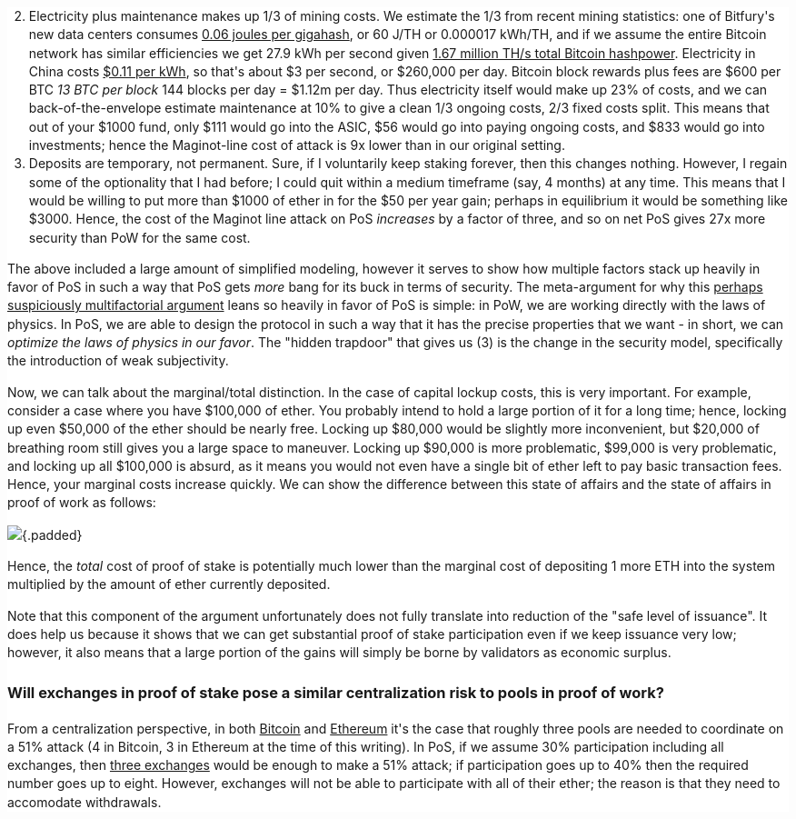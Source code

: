 2. Electricity plus maintenance makes up 1/3 of mining costs. We estimate the 1/3 from recent mining statistics: one of Bitfury's new data centers consumes [0.06 joules per gigahash](http://www.coindesk.com/bitfury-details-100-million-georgia-data-center/), or 60 J/TH or 0.000017 kWh/TH, and if we assume the entire Bitcoin network has similar efficiencies we get 27.9 kWh per second given [1.67 million TH/s total Bitcoin hashpower](http://bitcoinwatch.com/). Electricity in China costs [$0.11 per kWh](http://www.statista.com/statistics/477995/global-prices-of-electricity-by-select-country/), so that's about $3 per second, or $260,000 per day. Bitcoin block rewards plus fees are $600 per BTC *13 BTC per block* 144 blocks per day = $1.12m per day. Thus electricity itself would make up 23% of costs, and we can back-of-the-envelope estimate maintenance at 10% to give a clean 1/3 ongoing costs, 2/3 fixed costs split. This means that out of your $1000 fund, only $111 would go into the ASIC, $56 would go into paying ongoing costs, and $833 would go into investments; hence the Maginot-line cost of attack is 9x lower than in our original setting.
3. Deposits are temporary, not permanent. Sure, if I voluntarily keep staking forever, then this changes nothing. However, I regain some of the optionality that I had before; I could quit within a medium timeframe (say, 4 months) at any time. This means that I would be willing to put more than $1000 of ether in for the $50 per year gain; perhaps in equilibrium it would be something like $3000. Hence, the cost of the Maginot line attack on PoS _increases_ by a factor of three, and so on net PoS gives 27x more security than PoW for the same cost.

The above included a large amount of simplified modeling, however it serves to show how multiple factors stack up heavily in favor of PoS in such a way that PoS gets _more_ bang for its buck in terms of security. The meta-argument for why this [perhaps suspiciously multifactorial argument](http://lesswrong.com/lw/kpj/multiple_factor_explanations_should_not_appear/) leans so heavily in favor of PoS is simple: in PoW, we are working directly with the laws of physics. In PoS, we are able to design the protocol in such a way that it has the precise properties that we want - in short, we can _optimize the laws of physics in our favor_. The "hidden trapdoor" that gives us (3) is the change in the security model, specifically the introduction of weak subjectivity.

Now, we can talk about the marginal/total distinction. In the case of capital lockup costs, this is very important. For example, consider a case where you have $100,000 of ether. You probably intend to hold a large portion of it for a long time; hence, locking up even $50,000 of the ether should be nearly free. Locking up $80,000 would be slightly more inconvenient, but $20,000 of breathing room still gives you a large space to maneuver. Locking up $90,000 is more problematic, $99,000 is very problematic, and locking up all $100,000 is absurd, as it means you would not even have a single bit of ether left to pay basic transaction fees. Hence, your marginal costs increase quickly. We can show the difference between this state of affairs and the state of affairs in proof of work as follows:

![](https://blog.ethereum.org/wp-content/uploads/2014/07/liquidity.png){.padded}

Hence, the <i>total</i> cost of proof of stake is potentially much lower than the marginal cost of depositing 1 more ETH into the system multiplied by the amount of ether currently deposited.

Note that this component of the argument unfortunately does not fully translate into reduction of the "safe level of issuance". It does help us because it shows that we can get substantial proof of stake participation even if we keep issuance very low; however, it also means that a large portion of the gains will simply be borne by validators as economic surplus.

### Will exchanges in proof of stake pose a similar centralization risk to pools in proof of work?

From a centralization perspective, in both [Bitcoin](https://blockchain.info/pools) and [Ethereum](https://etherscan.io/stat/miner?range=7&blocktype=blocks) it's the case that roughly three pools are needed to coordinate on a 51% attack (4 in Bitcoin, 3 in Ethereum at the time of this writing). In PoS, if we assume 30% participation including all exchanges, then [three exchanges](https://etherscan.io/accounts) would be enough to make a 51% attack; if participation goes up to 40% then the required number goes up to eight. However, exchanges will not be able to participate with all of their ether; the reason is that they need to accomodate withdrawals.
